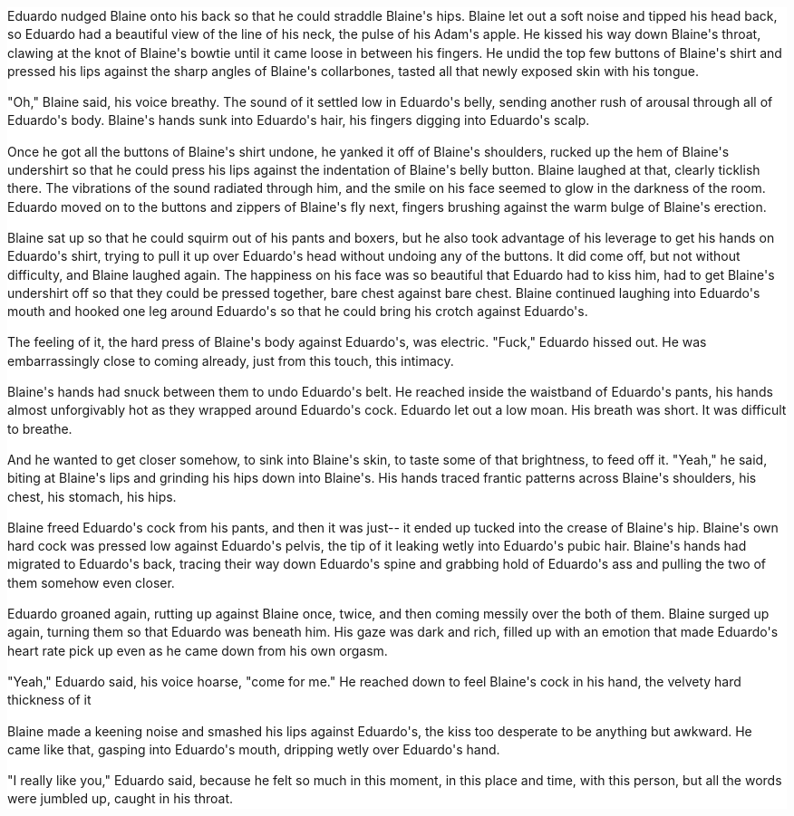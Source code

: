 Eduardo nudged Blaine onto his back so that he could straddle Blaine's hips. Blaine let out a soft noise and tipped his head back, so Eduardo had a beautiful view of the line of his neck, the pulse of his Adam's apple. He kissed his way down Blaine's throat, clawing at the knot of Blaine's bowtie until it came loose in between his fingers. He undid the top few buttons of Blaine's shirt and pressed his lips against the sharp angles of Blaine's collarbones, tasted all that newly exposed skin with his tongue.

"Oh," Blaine said, his voice breathy. The sound of it settled low in Eduardo's belly, sending another rush of arousal through all of Eduardo's body. Blaine's hands sunk into Eduardo's hair, his fingers digging into Eduardo's scalp.

Once he got all the buttons of Blaine's shirt undone, he yanked it off of Blaine's shoulders, rucked up the hem of Blaine's undershirt so that he could press his lips against the indentation of Blaine's belly button. Blaine laughed at that, clearly ticklish there. The vibrations of the sound radiated through him, and the smile on his face seemed to glow in the darkness of the room. Eduardo moved on to the buttons and zippers of Blaine's fly next, fingers brushing against the warm bulge of Blaine's erection.

Blaine sat up so that he could squirm out of his pants and boxers, but he also took advantage of his leverage to get his hands on Eduardo's shirt, trying to pull it up over Eduardo's head without undoing any of the buttons. It did come off, but not without difficulty, and Blaine laughed again. The happiness on his face was so beautiful that Eduardo had to kiss him, had to get Blaine's undershirt off so that they could be pressed together, bare chest against bare chest. Blaine continued laughing into Eduardo's mouth and hooked one leg around Eduardo's so that he could bring his crotch against Eduardo's. 

The feeling of it, the hard press of Blaine's body against Eduardo's, was electric. "Fuck," Eduardo hissed out. He was embarrassingly close to coming already, just from this touch, this intimacy.

Blaine's hands had snuck between them to undo Eduardo's belt. He reached inside the waistband of Eduardo's pants, his hands almost unforgivably hot as they wrapped around Eduardo's cock. Eduardo let out a low moan. His breath was short. It was difficult to breathe.

And he wanted to get closer somehow, to sink into Blaine's skin, to taste some of that brightness, to feed off it. "Yeah," he said, biting at Blaine's lips and grinding his hips down into Blaine's. His hands traced frantic patterns across Blaine's shoulders, his chest, his stomach, his hips.

Blaine freed Eduardo's cock from his pants, and then it was just\-\- it ended up tucked into the crease of Blaine's hip. Blaine's own hard cock was pressed low against Eduardo's pelvis, the tip of it leaking wetly into Eduardo's pubic hair. Blaine's hands had migrated to Eduardo's back, tracing their way down Eduardo's spine and grabbing hold of Eduardo's ass and pulling the two of them somehow even closer.

Eduardo groaned again, rutting up against Blaine once, twice, and then coming messily over the both of them. Blaine surged up again, turning them so that Eduardo was beneath him. His gaze was dark and rich, filled up with an emotion that made Eduardo's heart rate pick up even as he came down from his own orgasm.

"Yeah," Eduardo said, his voice hoarse, "come for me." He reached down to feel Blaine's cock in his hand, the velvety hard thickness of it

Blaine made a keening noise and smashed his lips against Eduardo's, the kiss too desperate to be anything but awkward. He came like that, gasping into Eduardo's mouth, dripping wetly over Eduardo's hand.

"I really like you," Eduardo said, because he felt so much in this moment, in this place and time, with this person, but all the words were jumbled up, caught in his throat.
